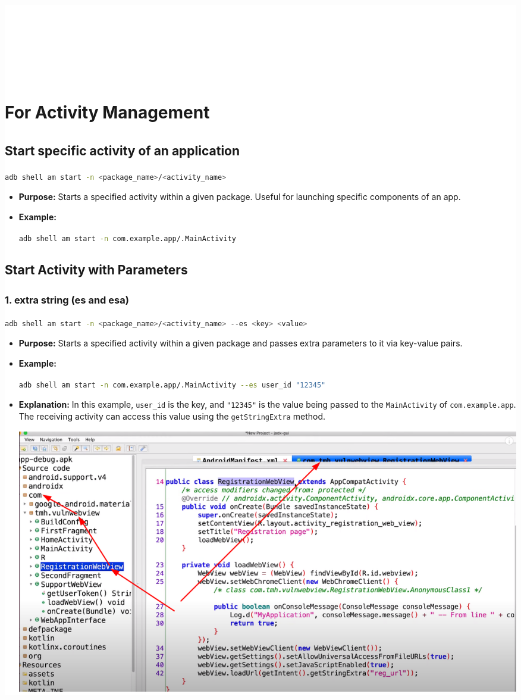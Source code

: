 <br />
<br /><br /><br /><br /><br />

# For Activity Management

## Start specific activity of an application

```bash
adb shell am start -n <package_name>/<activity_name>
```

- **Purpose:** Starts a specified activity within a given package. Useful for launching specific components of an app.
- **Example:**
    
    ```bash
    adb shell am start -n com.example.app/.MainActivity
    ```
    

## Start Activity with Parameters

### 1. extra string (es and esa)

```bash
adb shell am start -n <package_name>/<activity_name> --es <key> <value>
```

- **Purpose:** Starts a specified activity within a given package and passes extra parameters to it via key-value pairs.
- **Example:**
    
    ```bash
    adb shell am start -n com.example.app/.MainActivity --es user_id "12345"
    ```
    
- **Explanation:** In this example, `user_id` is the key, and `"12345"` is the value being passed to the `MainActivity` of `com.example.app`. The receiving activity can access this value using the `getStringExtra` method.
    
    ![Untitled](../images/android%20app/Untitled.png)
    